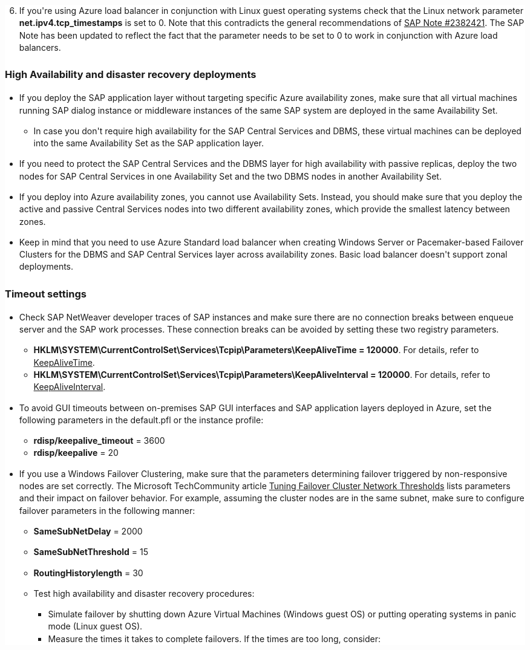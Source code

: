 6. If you're using Azure load balancer in conjunction with Linux guest operating systems check that the Linux network parameter **net.ipv4.tcp\_timestamps** is set to 0. Note that this contradicts the general recommendations of [SAP Note \#2382421](https://me.sap.com/notes/2382421). The SAP Note has been updated to reflect the fact that the parameter needs to be set to 0 to work in conjunction with Azure load balancers.

### High Availability and disaster recovery deployments

- If you deploy the SAP application layer without targeting specific Azure availability zones, make sure that all virtual machines running SAP dialog instance or middleware instances of the same SAP system are deployed in the same Availability Set.

  - In case you don't require high availability for the SAP Central Services and DBMS, these virtual machines can be deployed into the same Availability Set as the SAP application layer.
- If you need to protect the SAP Central Services and the DBMS layer for high availability with passive replicas, deploy the two nodes for SAP Central Services in one Availability Set and the two DBMS nodes in another Availability Set.
- If you deploy into Azure availability zones, you cannot use Availability Sets. Instead, you should make sure that you deploy the active and passive Central Services nodes into two different availability zones, which provide the smallest latency between zones.
- Keep in mind that you need to use Azure Standard load balancer when creating Windows Server or Pacemaker-based Failover Clusters for the DBMS and SAP Central Services layer across availability zones. Basic load balancer doesn't support zonal deployments.

### Timeout settings

- Check SAP NetWeaver developer traces of SAP instances and make sure there are no connection breaks between enqueue server and the SAP work processes. These connection breaks can be avoided by setting these two registry parameters.

  - **HKLM\\SYSTEM\\CurrentControlSet\\Services\\Tcpip\\Parameters\\KeepAliveTime = 120000**. For details, refer to [KeepAliveTime](/previous-versions/windows/it-pro/windows-2000-server/cc957549%28v=technet.10%29).
  - **HKLM\\SYSTEM\\CurrentControlSet\\Services\\Tcpip\\Parameters\\KeepAliveInterval = 120000**. For details, refer to [KeepAliveInterval](/previous-versions/windows/it-pro/windows-2000-server/cc957548%28v=technet.10%29).
- To avoid GUI timeouts between on-premises SAP GUI interfaces and SAP application layers deployed in Azure, set the following parameters in the default.pfl or the instance profile:

  - **rdisp/keepalive\_timeout** = 3600
  - **rdisp/keepalive** = 20
- If you use a Windows Failover Clustering, make sure that the parameters determining failover triggered by non-responsive nodes are set correctly. The Microsoft TechCommunity article [Tuning Failover Cluster Network Thresholds](https://techcommunity.microsoft.com/t5/Failover-Clustering/Tuning-Failover-Cluster-Network-Thresholds/ba-p/371834) lists parameters and their impact on failover behavior. For example, assuming the cluster nodes are in the same subnet, make sure to configure failover parameters in the following manner:

  - **SameSubNetDelay** = 2000
  - **SameSubNetThreshold** = 15
  - **RoutingHistorylength** = 30
  - Test high availability and disaster recovery procedures:

    - Simulate failover by shutting down Azure Virtual Machines (Windows guest OS) or putting operating systems in panic mode (Linux guest OS).
    - Measure the times it takes to complete failovers. If the times are too long, consider:
